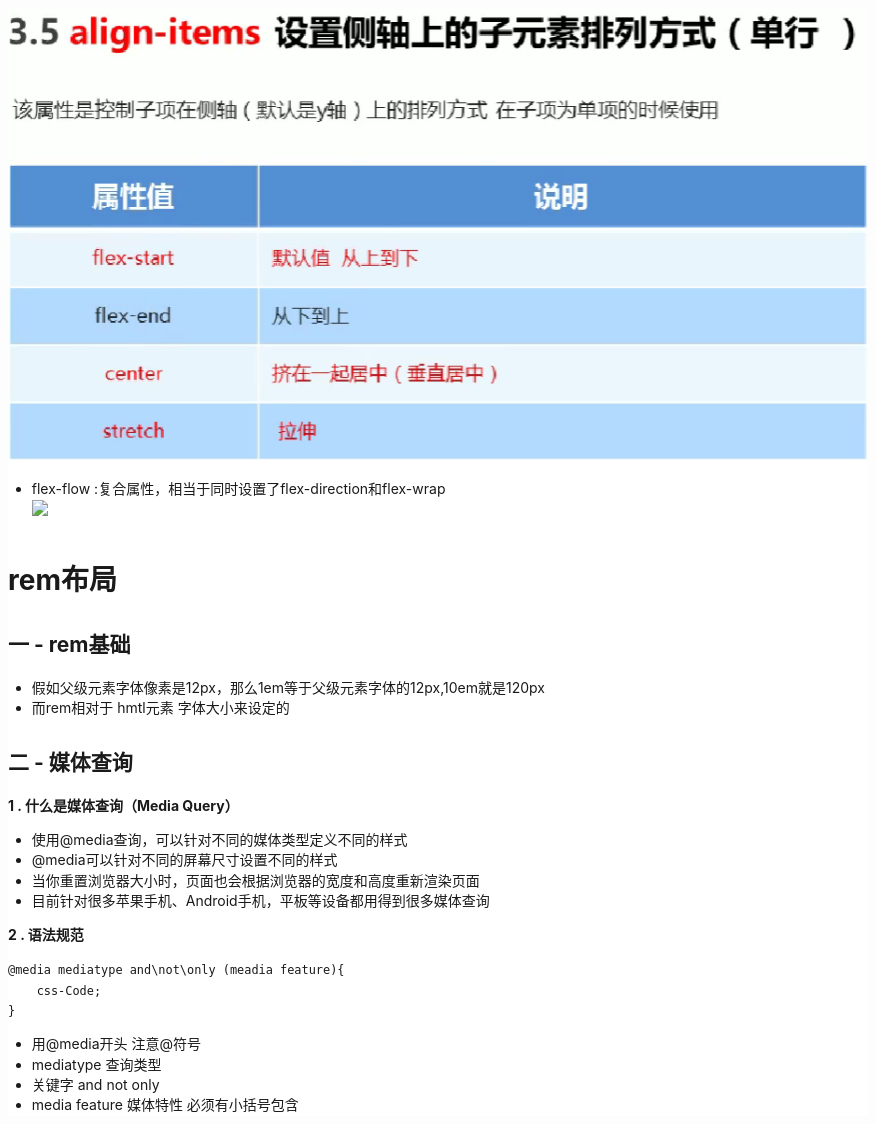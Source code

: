 ![](../笔记/7.png)

- flex-flow :复合属性，相当于同时设置了flex-direction和flex-wrap	
![](../笔记/.png)

# rem布局

## 一 - rem基础
- 假如父级元素字体像素是12px，那么1em等于父级元素字体的12px,10em就是120px
- 而rem相对于 hmtl元素 字体大小来设定的

## 二 - 媒体查询
**1 . 什么是媒体查询（Media Query）**

- 使用@media查询，可以针对不同的媒体类型定义不同的样式
- @media可以针对不同的屏幕尺寸设置不同的样式
- 当你重置浏览器大小时，页面也会根据浏览器的宽度和高度重新渲染页面
- 目前针对很多苹果手机、Android手机，平板等设备都用得到很多媒体查询

**2 . 语法规范**

	@media mediatype and\not\only (meadia feature){
		css-Code;
	}

- 用@media开头 注意@符号
- mediatype 查询类型
- 关键字 and not only
- media feature 媒体特性 必须有小括号包含
